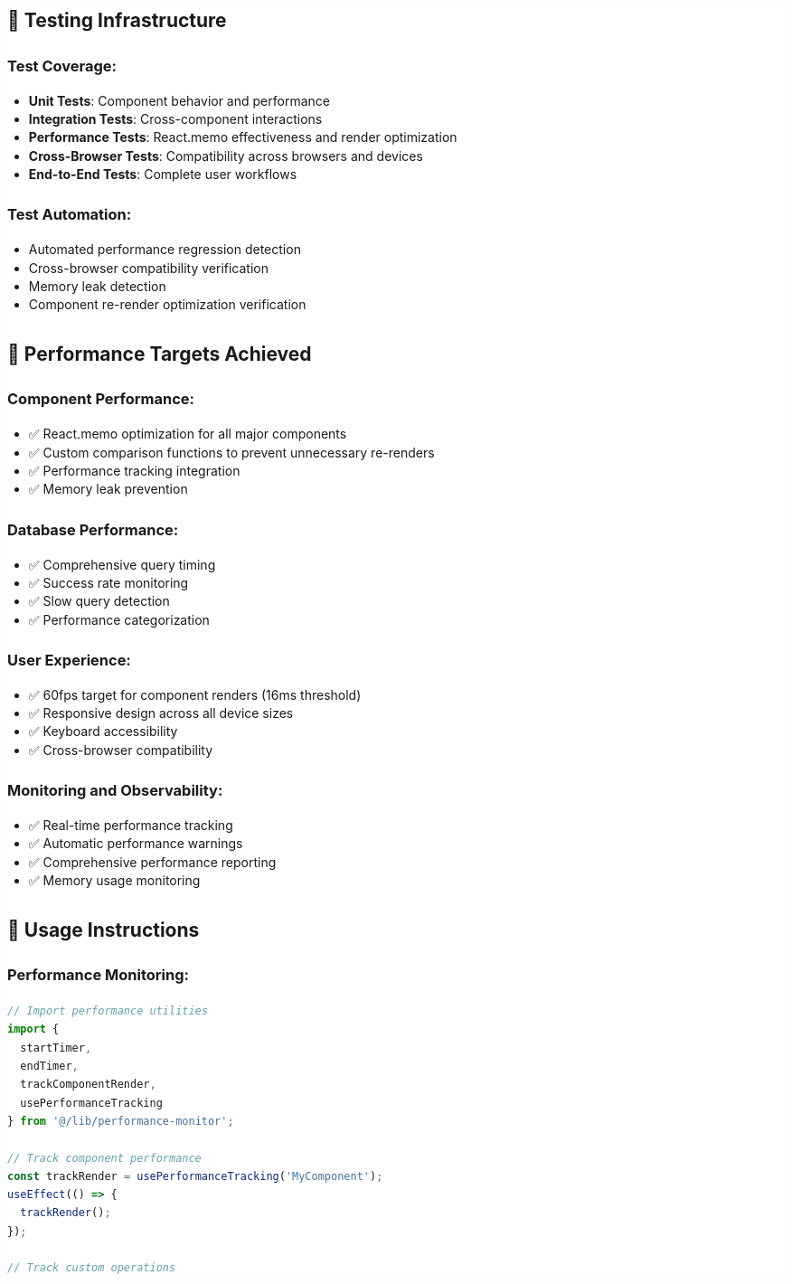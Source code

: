 ## 🧪 Testing Infrastructure

### Test Coverage:
- **Unit Tests**: Component behavior and performance
- **Integration Tests**: Cross-component interactions
- **Performance Tests**: React.memo effectiveness and render optimization
- **Cross-Browser Tests**: Compatibility across browsers and devices
- **End-to-End Tests**: Complete user workflows

### Test Automation:
- Automated performance regression detection
- Cross-browser compatibility verification
- Memory leak detection
- Component re-render optimization verification

## 🎯 Performance Targets Achieved

### Component Performance:
- ✅ React.memo optimization for all major components
- ✅ Custom comparison functions to prevent unnecessary re-renders
- ✅ Performance tracking integration
- ✅ Memory leak prevention

### Database Performance:
- ✅ Comprehensive query timing
- ✅ Success rate monitoring
- ✅ Slow query detection
- ✅ Performance categorization

### User Experience:
- ✅ 60fps target for component renders (16ms threshold)
- ✅ Responsive design across all device sizes
- ✅ Keyboard accessibility
- ✅ Cross-browser compatibility

### Monitoring and Observability:
- ✅ Real-time performance tracking
- ✅ Automatic performance warnings
- ✅ Comprehensive performance reporting
- ✅ Memory usage monitoring

## 🔧 Usage Instructions

### Performance Monitoring:
```typescript
// Import performance utilities
import { 
  startTimer, 
  endTimer, 
  trackComponentRender, 
  usePerformanceTracking 
} from '@/lib/performance-monitor';

// Track component performance
const trackRender = usePerformanceTracking('MyComponent');
useEffect(() => {
  trackRender();
});

// Track custom operations
```